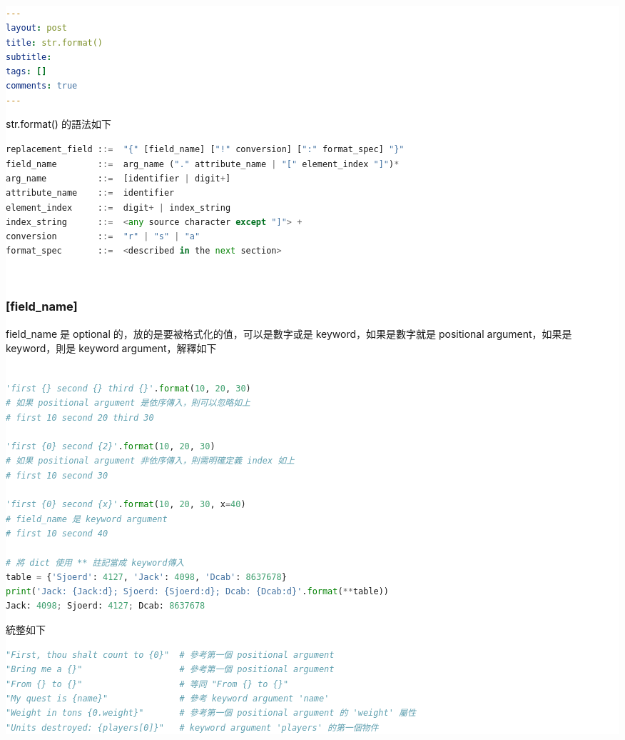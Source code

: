 ```yaml
---
layout: post
title: str.format()
subtitle: 
tags: []
comments: true
---
```


str.format() 的語法如下

```python
replacement_field ::=  "{" [field_name] ["!" conversion] [":" format_spec] "}"
field_name        ::=  arg_name ("." attribute_name | "[" element_index "]")*
arg_name          ::=  [identifier | digit+]
attribute_name    ::=  identifier
element_index     ::=  digit+ | index_string
index_string      ::=  <any source character except "]"> +
conversion        ::=  "r" | "s" | "a"
format_spec       ::=  <described in the next section>
```

<br/>

### [field_name]

field_name 是 optional 的，放的是要被格式化的值，可以是數字或是 keyword，如果是數字就是 positional argument，如果是 keyword，則是 keyword argument，解釋如下
```python

'first {} second {} third {}'.format(10, 20, 30) 
# 如果 positional argument 是依序傳入，則可以忽略如上
# first 10 second 20 third 30

'first {0} second {2}'.format(10, 20, 30)
# 如果 positional argument 非依序傳入，則需明確定義 index 如上
# first 10 second 30 

'first {0} second {x}'.format(10, 20, 30, x=40)
# field_name 是 keyword argument 
# first 10 second 40

# 將 dict 使用 ** 註記當成 keyword傳入
table = {'Sjoerd': 4127, 'Jack': 4098, 'Dcab': 8637678}
print('Jack: {Jack:d}; Sjoerd: {Sjoerd:d}; Dcab: {Dcab:d}'.format(**table))
Jack: 4098; Sjoerd: 4127; Dcab: 8637678
```

統整如下
```python
"First, thou shalt count to {0}"  # 參考第一個 positional argument
"Bring me a {}"                   # 參考第一個 positional argument
"From {} to {}"                   # 等同 "From {} to {}"
"My quest is {name}"              # 參考 keyword argument 'name'
"Weight in tons {0.weight}"       # 參考第一個 positional argument 的 'weight' 屬性
"Units destroyed: {players[0]}"   # keyword argument 'players' 的第一個物件
```
